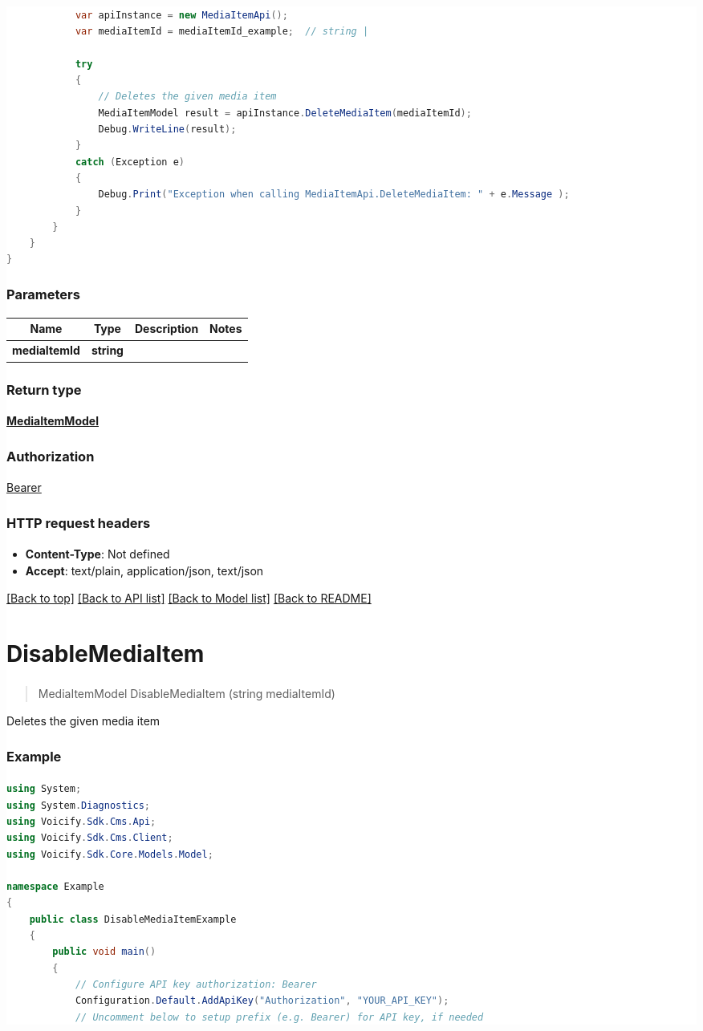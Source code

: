 ```csharp
            var apiInstance = new MediaItemApi();
            var mediaItemId = mediaItemId_example;  // string | 

            try
            {
                // Deletes the given media item
                MediaItemModel result = apiInstance.DeleteMediaItem(mediaItemId);
                Debug.WriteLine(result);
            }
            catch (Exception e)
            {
                Debug.Print("Exception when calling MediaItemApi.DeleteMediaItem: " + e.Message );
            }
        }
    }
}
```

### Parameters

Name | Type | Description  | Notes
------------- | ------------- | ------------- | -------------
 **mediaItemId** | **string**|  | 

### Return type

[**MediaItemModel**](MediaItemModel.md)

### Authorization

[Bearer](../README.md#Bearer)

### HTTP request headers

 - **Content-Type**: Not defined
 - **Accept**: text/plain, application/json, text/json

[[Back to top]](#) [[Back to API list]](../README.md#documentation-for-api-endpoints) [[Back to Model list]](../README.md#documentation-for-models) [[Back to README]](../README.md)

<a name="disablemediaitem"></a>
# **DisableMediaItem**
> MediaItemModel DisableMediaItem (string mediaItemId)

Deletes the given media item

### Example
```csharp
using System;
using System.Diagnostics;
using Voicify.Sdk.Cms.Api;
using Voicify.Sdk.Cms.Client;
using Voicify.Sdk.Core.Models.Model;

namespace Example
{
    public class DisableMediaItemExample
    {
        public void main()
        {
            // Configure API key authorization: Bearer
            Configuration.Default.AddApiKey("Authorization", "YOUR_API_KEY");
            // Uncomment below to setup prefix (e.g. Bearer) for API key, if needed
```